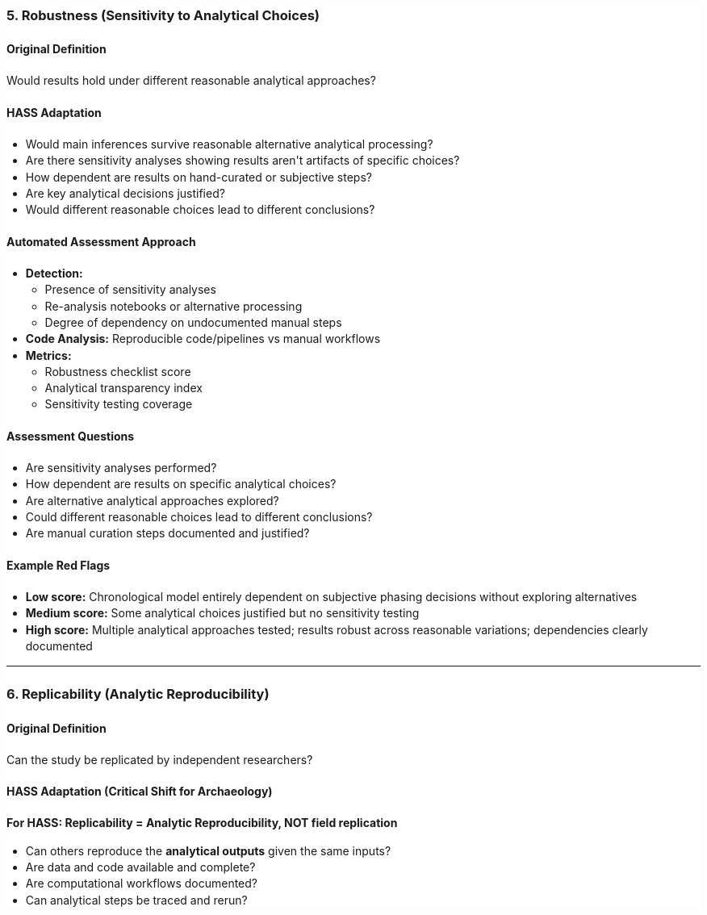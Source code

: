 
### 5. Robustness (Sensitivity to Analytical Choices)

#### Original Definition
Would results hold under different reasonable analytical approaches?

#### HASS Adaptation
- Would main inferences survive reasonable alternative analytical processing?
- Are there sensitivity analyses showing results aren't artifacts of specific choices?
- How dependent are results on hand-curated or subjective steps?
- Are key analytical decisions justified?
- Would different reasonable choices lead to different conclusions?

#### Automated Assessment Approach
- **Detection:** 
  - Presence of sensitivity analyses
  - Re-analysis notebooks or alternative processing
  - Degree of dependency on undocumented manual steps
- **Code Analysis:** Reproducible code/pipelines vs manual workflows
- **Metrics:** 
  - Robustness checklist score
  - Analytical transparency index
  - Sensitivity testing coverage

#### Assessment Questions
- Are sensitivity analyses performed?
- How dependent are results on specific analytical choices?
- Are alternative analytical approaches explored?
- Could different reasonable choices lead to different conclusions?
- Are manual curation steps documented and justified?

#### Example Red Flags
- **Low score:** Chronological model entirely dependent on subjective phasing decisions without exploring alternatives
- **Medium score:** Some analytical choices justified but no sensitivity testing
- **High score:** Multiple analytical approaches tested; results robust across reasonable variations; dependencies clearly documented

---

### 6. Replicability (Analytic Reproducibility)

#### Original Definition
Can the study be replicated by independent researchers?

#### HASS Adaptation (Critical Shift for Archaeology)
**For HASS: Replicability = Analytic Reproducibility, NOT field replication**

- Can others reproduce the **analytical outputs** given the same inputs?
- Are data and code available and complete?
- Are computational workflows documented?
- Can analytical steps be traced and rerun?
